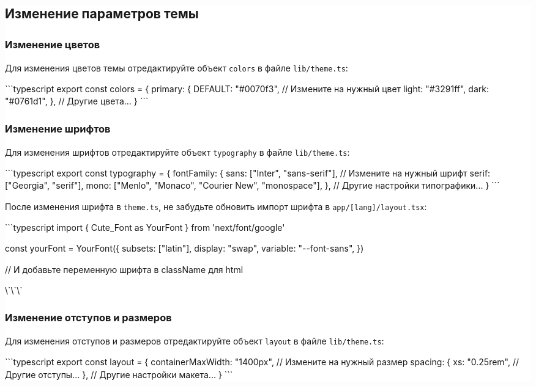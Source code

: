 ## Изменение параметров темы

### Изменение цветов

Для изменения цветов темы отредактируйте объект `colors` в файле `lib/theme.ts`:

\`\`\`typescript
export const colors = {
  primary: {
    DEFAULT: "#0070f3", // Измените на нужный цвет
    light: "#3291ff",
    dark: "#0761d1",
  },
  // Другие цвета...
}
\`\`\`

### Изменение шрифтов

Для изменения шрифтов отредактируйте объект `typography` в файле `lib/theme.ts`:

\`\`\`typescript
export const typography = {
  fontFamily: {
    sans: ["Inter", "sans-serif"], // Измените на нужный шрифт
    serif: ["Georgia", "serif"],
    mono: ["Menlo", "Monaco", "Courier New", "monospace"],
  },
  // Другие настройки типографики...
}
\`\`\`

После изменения шрифта в `theme.ts`, не забудьте обновить импорт шрифта в `app/[lang]/layout.tsx`:

\`\`\`typescript
import { Cute_Font as YourFont } from 'next/font/google'

const yourFont = YourFont({
  subsets: ["latin"],
  display: "swap",
  variable: "--font-sans",
})

// И добавьте переменную шрифта в className для html
<html lang={lang} suppressHydrationWarning className={yourFont.variable}>
\`\`\`

### Изменение отступов и размеров

Для изменения отступов и размеров отредактируйте объект `layout` в файле `lib/theme.ts`:

\`\`\`typescript
export const layout = {
  containerMaxWidth: "1400px", // Измените на нужный размер
  spacing: {
    xs: "0.25rem",
    // Другие отступы...
  },
  // Другие настройки макета...
}
\`\`\`
